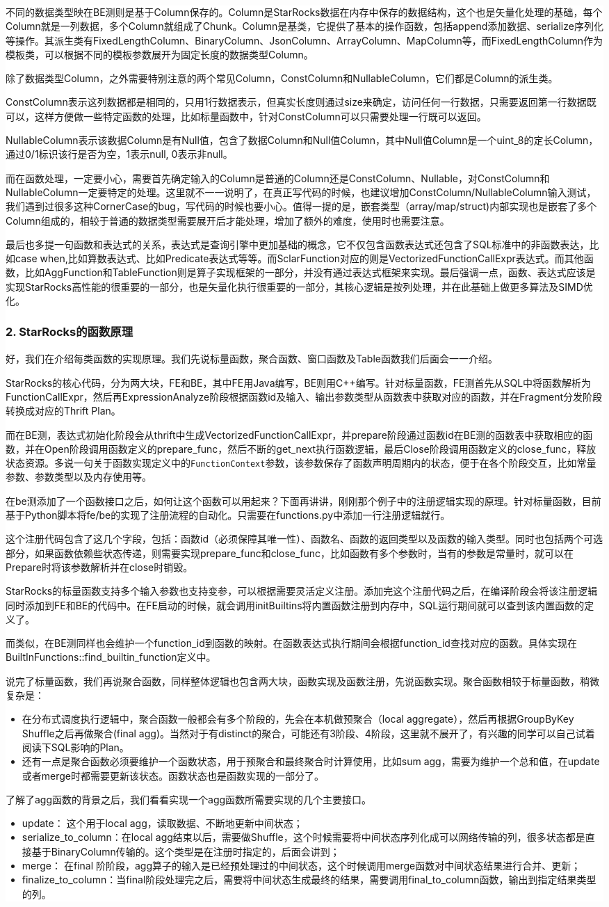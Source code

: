 不同的数据类型映在BE测则是基于Column保存的。Column是StarRocks数据在内存中保存的数据结构，这个也是矢量化处理的基础，每个Column就是一列数据，多个Column就组成了Chunk。Column是基类，它提供了基本的操作函数，包括append添加数据、serialize序列化等操作。其派生类有FixedLengthColumn、BinaryColumn、JsonColumn、ArrayColumn、MapColumn等，而FixedLengthColumn作为模板类，可以根据不同的模板参数展开为固定长度的数据类型Column。

除了数据类型Column，之外需要特别注意的两个常见Column，ConstColumn和NullableColumn，它们都是Column的派生类。

ConstColumn表示这列数据都是相同的，只用1行数据表示，但真实长度则通过size来确定，访问任何一行数据，只需要返回第一行数据既可以，这样方便做一些特定函数的处理，比如标量函数中，针对ConstColumn可以只需要处理一行既可以返回。

NullableColumn表示该数据Column是有Null值，包含了数据Column和Null值Column，其中Null值Column是一个uint_8的定长Column，通过0/1标识该行是否为空，1表示null, 0表示非null。

而在函数处理，一定要小心，需要首先确定输入的Column是普通的Column还是ConstColumn、Nullable，对ConstColumn和NullableColumn一定要特定的处理。这里就不一一说明了，在真正写代码的时候，也建议增加ConstColumn/NullableColumn输入测试，我们遇到过很多这种CornerCase的bug，写代码的时候也要小心。值得一提的是，嵌套类型（array/map/struct)内部实现也是嵌套了多个Column组成的，相较于普通的数据类型需要展开后才能处理，增加了额外的难度，使用时也需要注意。

最后也多提一句函数和表达式的关系，表达式是查询引擎中更加基础的概念，它不仅包含函数表达式还包含了SQL标准中的非函数表达，比如case when,比如算数表达式、比如Predicate表达式等等。而SclarFunction对应的则是VectorizedFunctionCallExpr表达式。而其他函数，比如AggFunction和TableFunction则是算子实现框架的一部分，并没有通过表达式框架来实现。最后强调一点，函数、表达式应该是实现StarRocks高性能的很重要的一部分，也是矢量化执行很重要的一部分，其核心逻辑是按列处理，并在此基础上做更多算法及SIMD优化。

### 2. StarRocks的函数原理

好，我们在介绍每类函数的实现原理。我们先说标量函数，聚合函数、窗口函数及Table函数我们后面会一一介绍。

StarRocks的核心代码，分为两大块，FE和BE，其中FE用Java编写，BE则用C++编写。针对标量函数，FE测首先从SQL中将函数解析为FunctionCallExpr，然后再ExpressionAnalyze阶段根据函数id及输入、输出参数类型从函数表中获取对应的函数，并在Fragment分发阶段转换成对应的Thrift Plan。

而在BE测，表达式初始化阶段会从thrift中生成VectorizedFunctionCallExpr，并prepare阶段通过函数id在BE测的函数表中获取相应的函数，并在Open阶段调用函数定义的prepare_func，然后不断的get_next执行函数逻辑，最后Close阶段调用函数定义的close_func，释放状态资源。多说一句关于函数实现定义中的`FunctionContext`参数，该参数保存了函数声明周期内的状态，便于在各个阶段交互，比如常量参数、参数类型以及内存使用等。

在be测添加了一个函数接口之后，如何让这个函数可以用起来？下面再讲讲，刚刚那个例子中的注册逻辑实现的原理。针对标量函数，目前基于Python脚本将fe/be的实现了注册流程的自动化。只需要在functions.py中添加一行注册逻辑就行。

这个注册代码包含了这几个字段，包括：函数id（必须保障其唯一性）、函数名、函数的返回类型以及函数的输入类型。同时也包括两个可选部分，如果函数依赖些状态传递，则需要实现prepare_func和close_func，比如函数有多个参数时，当有的参数是常量时，就可以在Prepare时将该参数解析并在close时销毁。

StarRocks的标量函数支持多个输入参数也支持变参，可以根据需要灵活定义注册。添加完这个注册代码之后，在编译阶段会将该注册逻辑同时添加到FE和BE的代码中。在FE启动的时候，就会调用initBuiltins将内置函数注册到内存中，SQL运行期间就可以查到该内置函数的定义了。

而类似，在BE测同样也会维护一个function_id到函数的映射。在函数表达式执行期间会根据function_id查找对应的函数。具体实现在BuiltInFunctions::find_builtin_function定义中。

说完了标量函数，我们再说聚合函数，同样整体逻辑也包含两大块，函数实现及函数注册，先说函数实现。聚合函数相较于标量函数，稍微复杂是：

- 在分布式调度执行逻辑中，聚合函数一般都会有多个阶段的，先会在本机做预聚合（local aggregate），然后再根据GroupByKey Shuffle之后再做聚合(final agg)。当然对于有distinct的聚合，可能还有3阶段、4阶段，这里就不展开了，有兴趣的同学可以自己试着阅读下SQL影响的Plan。
- 还有一点是聚合函数必须要维护一个函数状态，用于预聚合和最终聚合时计算使用，比如sum agg，需要为维护一个总和值，在update或者merge时都需要更新该状态。函数状态也是函数实现的一部分了。

了解了agg函数的背景之后，我们看看实现一个agg函数所需要实现的几个主要接口。

- update： 这个用于local agg，读取数据、不断地更新中间状态；
- serialize_to_column：在local agg结束以后，需要做Shuffle，这个时候需要将中间状态序列化成可以网络传输的列，很多状态都是直接基于BinaryColumn传输的。这个类型是在注册时指定的，后面会讲到；
- merge： 在final 阶阶段，agg算子的输入是已经预处理过的中间状态，这个时候调用merge函数对中间状态结果进行合并、更新；
- finalize_to_column：当final阶段处理完之后，需要将中间状态生成最终的结果，需要调用final_to_column函数，输出到指定结果类型的列。
